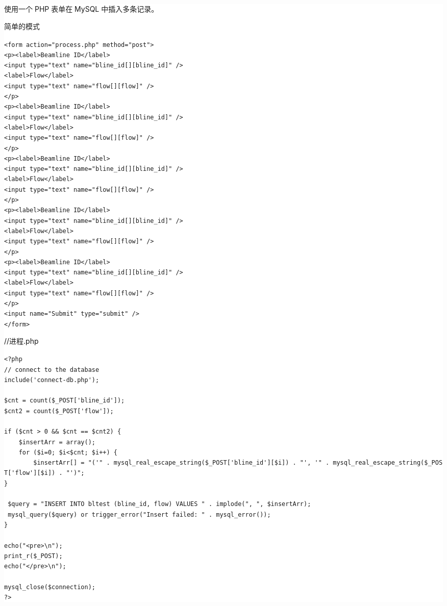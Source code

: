 使用一个 PHP 表单在 MySQL 中插入多条记录。

简单的模式

```
<form action="process.php" method="post">
<p><label>Beamline ID</label>
<input type="text" name="bline_id[][bline_id]" />
<label>Flow</label>
<input type="text" name="flow[][flow]" />
</p>
<p><label>Beamline ID</label>
<input type="text" name="bline_id[][bline_id]" />
<label>Flow</label>
<input type="text" name="flow[][flow]" />
</p>
<p><label>Beamline ID</label>
<input type="text" name="bline_id[][bline_id]" />
<label>Flow</label>
<input type="text" name="flow[][flow]" />
</p>
<p><label>Beamline ID</label>
<input type="text" name="bline_id[][bline_id]" />
<label>Flow</label>
<input type="text" name="flow[][flow]" />
</p>
<p><label>Beamline ID</label>
<input type="text" name="bline_id[][bline_id]" />
<label>Flow</label>
<input type="text" name="flow[][flow]" />
</p>
<input name="Submit" type="submit" />
</form> 
```

//进程.php

```
<?php
// connect to the database
include('connect-db.php');

$cnt = count($_POST['bline_id']);
$cnt2 = count($_POST['flow']);

if ($cnt > 0 && $cnt == $cnt2) {
    $insertArr = array();
    for ($i=0; $i<$cnt; $i++) {
        $insertArr[] = "('" . mysql_real_escape_string($_POST['bline_id'][$i]) . "', '" . mysql_real_escape_string($_POST['flow'][$i]) . "')";
}

 $query = "INSERT INTO bltest (bline_id, flow) VALUES " . implode(", ", $insertArr);
 mysql_query($query) or trigger_error("Insert failed: " . mysql_error());
}

echo("<pre>\n");
print_r($_POST);
echo("</pre>\n");

mysql_close($connection);
?> 
```
